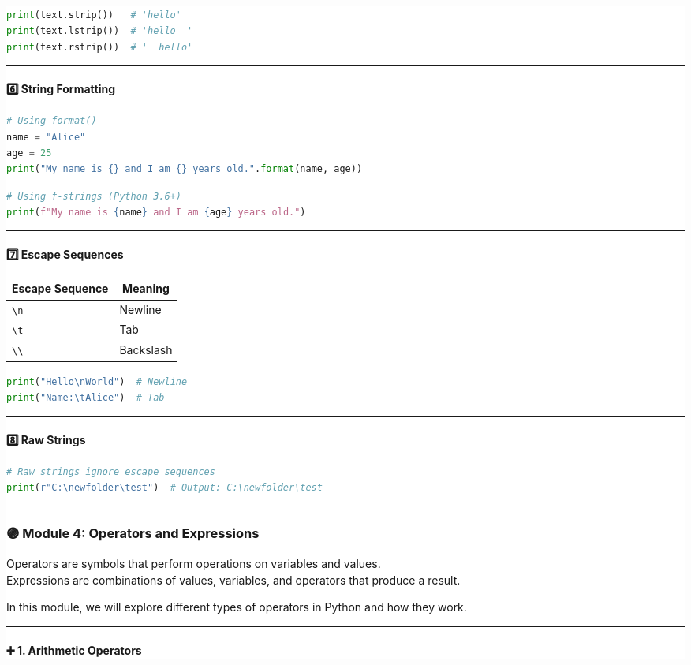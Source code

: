 ```python
print(text.strip())   # 'hello'
print(text.lstrip())  # 'hello  '
print(text.rstrip())  # '  hello'
```
---
#### 6️⃣ String Formatting

```python
# Using format()
name = "Alice"
age = 25
print("My name is {} and I am {} years old.".format(name, age))
```
```python
# Using f-strings (Python 3.6+)
print(f"My name is {name} and I am {age} years old.")
```
---
#### 7️⃣ Escape Sequences

| Escape Sequence | Meaning     |
|------------------|-------------|
| `\n`             | Newline     |
| `\t`             | Tab         |
| `\\`             | Backslash   |

```python
print("Hello\nWorld")  # Newline
print("Name:\tAlice")  # Tab
```
---
#### 8️⃣ Raw Strings

```python
# Raw strings ignore escape sequences
print(r"C:\newfolder\test")  # Output: C:\newfolder\test
```


---

### 🟣 Module 4: Operators and Expressions



Operators are symbols that perform operations on variables and values.  
Expressions are combinations of values, variables, and operators that produce a result.

In this module, we will explore different types of operators in Python and how they work.

---

#### ➕ 1. Arithmetic Operators
